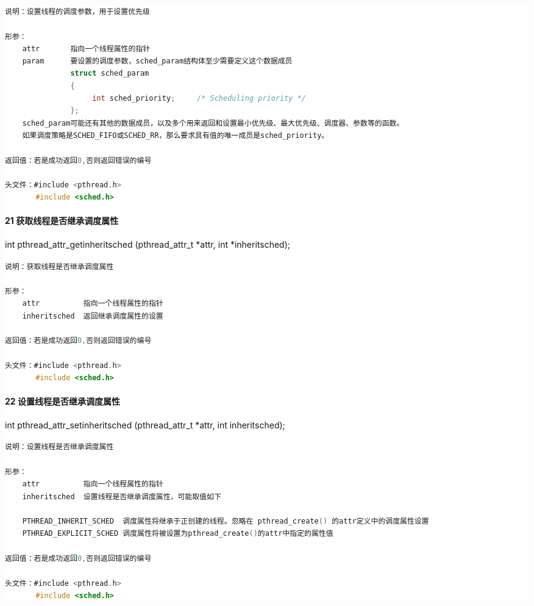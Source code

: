 ```c
说明：设置线程的调度参数，用于设置优先级

形参：
    attr       指向一个线程属性的指针
    param      要设置的调度参数，sched_param结构体至少需要定义这个数据成员
               struct sched_param 
               {
                    int sched_priority;     /* Scheduling priority */
               };
    sched_param可能还有其他的数据成员，以及多个用来返回和设置最小优先级、最大优先级、调度器、参数等的函数。
    如果调度策略是SCHED_FIFO或SCHED_RR，那么要求具有值的唯一成员是sched_priority。

返回值：若是成功返回0,否则返回错误的编号

头文件：#include <pthread.h>
       #include <sched.h>
```

#### 21 获取线程是否继承调度属性

int pthread_attr_getinheritsched (pthread_attr_t *attr, int *inheritsched);					 	 

```c
说明：获取线程是否继承调度属性

形参：
    attr          指向一个线程属性的指针
    inheritsched  返回继承调度属性的设置

返回值：若是成功返回0,否则返回错误的编号

头文件：#include <pthread.h>
       #include <sched.h>
```

#### 22 设置线程是否继承调度属性

int pthread_attr_setinheritsched (pthread_attr_t *attr, int inheritsched);

```c
说明：设置线程是否继承调度属性

形参：
    attr          指向一个线程属性的指针
    inheritsched  设置线程是否继承调度属性，可能取值如下

    PTHREAD_INHERIT_SCHED  调度属性将继承于正创建的线程。忽略在 pthread_create() 的attr定义中的调度属性设置
    PTHREAD_EXPLICIT_SCHED 调度属性将被设置为pthread_create()的attr中指定的属性值

返回值：若是成功返回0,否则返回错误的编号

头文件：#include <pthread.h>
       #include <sched.h>
```

